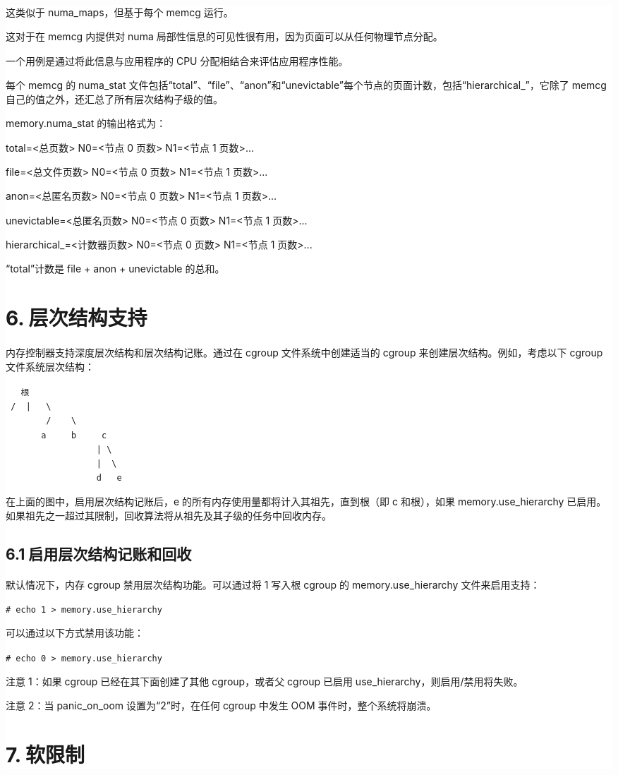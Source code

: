 这类似于 numa_maps，但基于每个 memcg 运行。

这对于在 memcg 内提供对 numa 局部性信息的可见性很有用，因为页面可以从任何物理节点分配。

一个用例是通过将此信息与应用程序的 CPU 分配相结合来评估应用程序性能。

每个 memcg 的 numa_stat 文件包括“total”、“file”、“anon”和“unevictable”每个节点的页面计数，包括“hierarchical_<counter>”，它除了 memcg 自己的值之外，还汇总了所有层次结构子级的值。

memory.numa_stat 的输出格式为：

total=<总页数> N0=<节点 0 页数> N1=<节点 1 页数>...

file=<总文件页数> N0=<节点 0 页数> N1=<节点 1 页数>...

anon=<总匿名页数> N0=<节点 0 页数> N1=<节点 1 页数>...

unevictable=<总匿名页数> N0=<节点 0 页数> N1=<节点 1 页数>...

hierarchical_<counter>=<计数器页数> N0=<节点 0 页数> N1=<节点 1 页数>...

“total”计数是 file + anon + unevictable 的总和。

# 6. 层次结构支持

内存控制器支持深度层次结构和层次结构记账。通过在 cgroup 文件系统中创建适当的 cgroup 来创建层次结构。例如，考虑以下 cgroup 文件系统层次结构：

       根
     /  |   \
            /    \
           a     b     c
                      | \
                      |  \
                      d   e

在上面的图中，启用层次结构记账后，e 的所有内存使用量都将计入其祖先，直到根（即 c 和根），如果 memory.use_hierarchy 已启用。如果祖先之一超过其限制，回收算法将从祖先及其子级的任务中回收内存。

## 6.1 启用层次结构记账和回收

默认情况下，内存 cgroup 禁用层次结构功能。可以通过将 1 写入根 cgroup 的 memory.use_hierarchy 文件来启用支持：

    # echo 1 > memory.use_hierarchy

可以通过以下方式禁用该功能：

    # echo 0 > memory.use_hierarchy

注意 1：如果 cgroup 已经在其下面创建了其他 cgroup，或者父 cgroup 已启用 use_hierarchy，则启用/禁用将失败。

注意 2：当 panic_on_oom 设置为“2”时，在任何 cgroup 中发生 OOM 事件时，整个系统将崩溃。

# 7. 软限制
